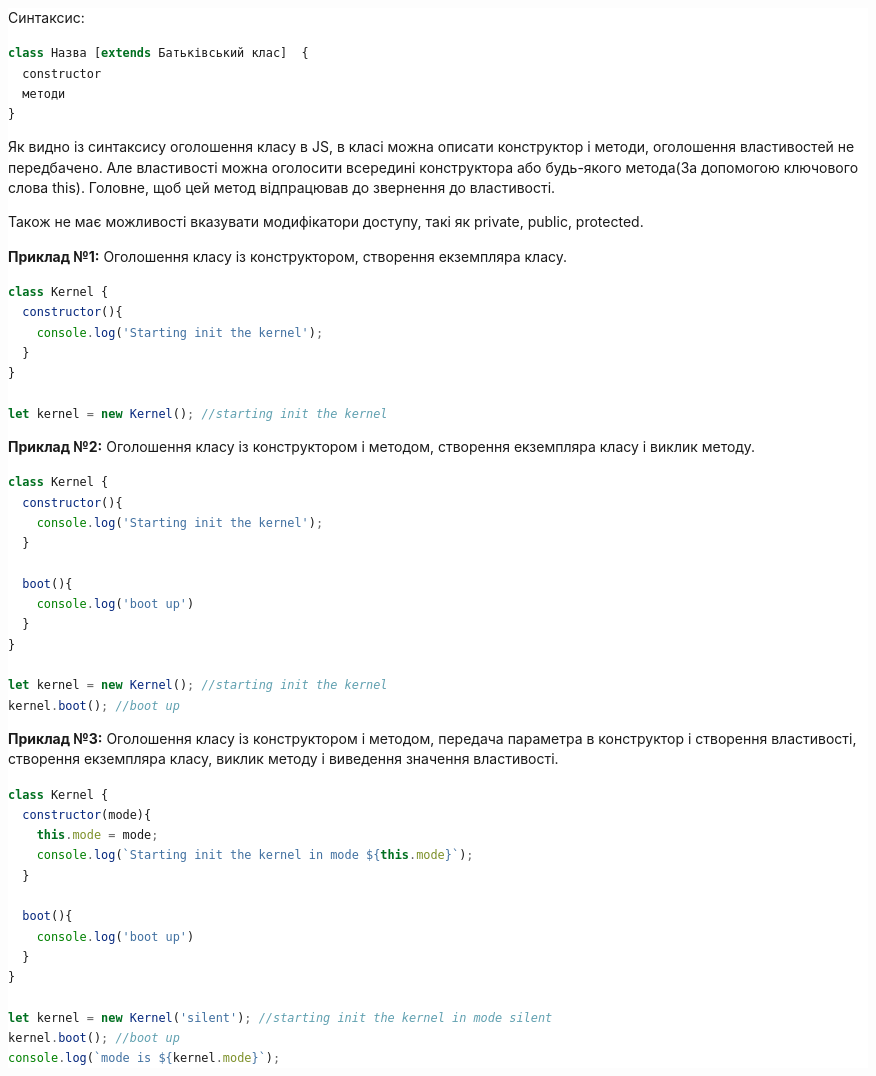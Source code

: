 Синтаксис:

```js
class Назва [extends Батьківський клас]  {
  constructor
  методи
}
```

Як видно із синтаксису оголошення класу в JS, в класі можна описати конструктор і методи, оголошення властивостей не передбачено. Але властивості можна оголосити всередині конструктора або будь-якого метода(За допомогою ключового слова this). Головне, щоб цей метод відпрацював до звернення до властивості.

Також не має можливості вказувати модифікатори доступу, такі як private, public, protected.

**Приклад №1:** Оголошення класу із конструктором, створення екземпляра класу.

```js
class Kernel {
  constructor(){
    console.log('Starting init the kernel');
  }
}

let kernel = new Kernel(); //starting init the kernel
```

**Приклад №2:** Оголошення класу із конструктором і методом, створення екземпляра класу і виклик методу.

```js
class Kernel {
  constructor(){
    console.log('Starting init the kernel');
  }

  boot(){
    console.log('boot up')
  }
}

let kernel = new Kernel(); //starting init the kernel
kernel.boot(); //boot up
```

**Приклад №3:** Оголошення класу із конструктором і методом, передача параметра в конструктор і створення властивості, створення екземпляра класу, виклик методу і виведення значення властивості.

```js
class Kernel {
  constructor(mode){
    this.mode = mode;
    console.log(`Starting init the kernel in mode ${this.mode}`);
  }

  boot(){
    console.log('boot up')
  }
}

let kernel = new Kernel('silent'); //starting init the kernel in mode silent
kernel.boot(); //boot up
console.log(`mode is ${kernel.mode}`);
```
